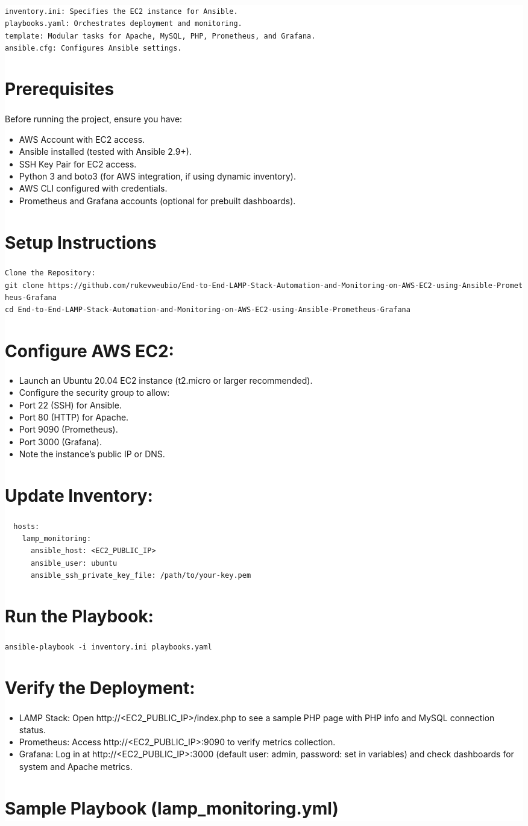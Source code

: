 ```
inventory.ini: Specifies the EC2 instance for Ansible.
playbooks.yaml: Orchestrates deployment and monitoring.
template: Modular tasks for Apache, MySQL, PHP, Prometheus, and Grafana.
ansible.cfg: Configures Ansible settings.
```

# Prerequisites
Before running the project, ensure you have:
* AWS Account with EC2 access.
* Ansible installed (tested with Ansible 2.9+).
* SSH Key Pair for EC2 access.
* Python 3 and boto3 (for AWS integration, if using dynamic inventory).
* AWS CLI configured with credentials.
* Prometheus and Grafana accounts (optional for prebuilt dashboards).

# Setup Instructions
```
Clone the Repository:
git clone https://github.com/rukevweubio/End-to-End-LAMP-Stack-Automation-and-Monitoring-on-AWS-EC2-using-Ansible-Prometheus-Grafana
cd End-to-End-LAMP-Stack-Automation-and-Monitoring-on-AWS-EC2-using-Ansible-Prometheus-Grafana
```

# Configure AWS EC2:
* Launch an Ubuntu 20.04 EC2 instance (t2.micro or larger recommended).
* Configure the security group to allow:
* Port 22 (SSH) for Ansible.
* Port 80 (HTTP) for Apache.
* Port 9090 (Prometheus).
* Port 3000 (Grafana).
* Note the instance’s public IP or DNS.


# Update Inventory:

```Edit inventory/ec2.yml:all:
  hosts:
    lamp_monitoring:
      ansible_host: <EC2_PUBLIC_IP>
      ansible_user: ubuntu
      ansible_ssh_private_key_file: /path/to/your-key.pem
```




# Run the Playbook:
```ansible-playbook -i inventory.ini playbooks.yaml```


# Verify the Deployment:
* LAMP Stack: Open http://<EC2_PUBLIC_IP>/index.php to see a sample PHP page with PHP info and MySQL connection status.
* Prometheus: Access http://<EC2_PUBLIC_IP>:9090 to verify metrics collection.
* Grafana: Log in at http://<EC2_PUBLIC_IP>:3000 (default user: admin, password: set in variables) and check dashboards for system and Apache metrics.



# Sample Playbook (lamp_monitoring.yml)
```---
```